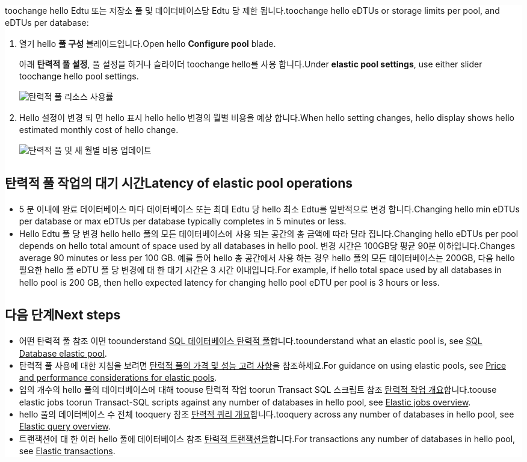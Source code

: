 <span data-ttu-id="adbab-269">toochange hello Edtu 또는 저장소 풀 및 데이터베이스당 Edtu 당 제한 됩니다.</span><span class="sxs-lookup"><span data-stu-id="adbab-269">toochange hello eDTUs or storage limits per pool, and eDTUs per database:</span></span>

1. <span data-ttu-id="adbab-270">열기 hello **풀 구성** 블레이드입니다.</span><span class="sxs-lookup"><span data-stu-id="adbab-270">Open hello **Configure pool** blade.</span></span>

    <span data-ttu-id="adbab-271">아래 **탄력적 풀 설정**, 풀 설정을 하거나 슬라이더 toochange hello를 사용 합니다.</span><span class="sxs-lookup"><span data-stu-id="adbab-271">Under **elastic pool settings**, use either slider toochange hello pool settings.</span></span>

    ![탄력적 풀 리소스 사용률](./media/sql-database-elastic-pool-manage-portal/resize-pool.png)

2. <span data-ttu-id="adbab-273">Hello 설정이 변경 되 면 hello 표시 hello hello 변경의 월별 비용을 예상 합니다.</span><span class="sxs-lookup"><span data-stu-id="adbab-273">When hello setting changes, hello display shows hello estimated monthly cost of hello change.</span></span>

    ![탄력적 풀 및 새 월별 비용 업데이트](./media/sql-database-elastic-pool-manage-portal/pool-change-edtu.png)

## <a name="latency-of-elastic-pool-operations"></a><span data-ttu-id="adbab-275">탄력적 풀 작업의 대기 시간</span><span class="sxs-lookup"><span data-stu-id="adbab-275">Latency of elastic pool operations</span></span>
* <span data-ttu-id="adbab-276">5 분 이내에 완료 데이터베이스 마다 데이터베이스 또는 최대 Edtu 당 hello 최소 Edtu를 일반적으로 변경 합니다.</span><span class="sxs-lookup"><span data-stu-id="adbab-276">Changing hello min eDTUs per database or max eDTUs per database typically completes in 5 minutes or less.</span></span>
* <span data-ttu-id="adbab-277">Hello Edtu 풀 당 변경 hello hello 풀의 모든 데이터베이스에 사용 되는 공간의 총 금액에 따라 달라 집니다.</span><span class="sxs-lookup"><span data-stu-id="adbab-277">Changing hello eDTUs per pool depends on hello total amount of space used by all databases in hello pool.</span></span> <span data-ttu-id="adbab-278">변경 시간은 100GB당 평균 90분 이하입니다.</span><span class="sxs-lookup"><span data-stu-id="adbab-278">Changes average 90 minutes or less per 100 GB.</span></span> <span data-ttu-id="adbab-279">예를 들어 hello 총 공간에서 사용 하는 경우 hello 풀의 모든 데이터베이스는 200GB, 다음 hello 필요한 hello 풀 eDTU 풀 당 변경에 대 한 대기 시간은 3 시간 이내입니다.</span><span class="sxs-lookup"><span data-stu-id="adbab-279">For example, if hello total space used by all databases in hello pool is 200 GB, then hello expected latency for changing hello pool eDTU per pool is 3 hours or less.</span></span>

## <a name="next-steps"></a><span data-ttu-id="adbab-280">다음 단계</span><span class="sxs-lookup"><span data-stu-id="adbab-280">Next steps</span></span>

- <span data-ttu-id="adbab-281">어떤 탄력적 풀 참조 이면 toounderstand [SQL 데이터베이스 탄력적 풀](sql-database-elastic-pool.md)합니다.</span><span class="sxs-lookup"><span data-stu-id="adbab-281">toounderstand what an elastic pool is, see [SQL Database elastic pool](sql-database-elastic-pool.md).</span></span>
- <span data-ttu-id="adbab-282">탄력적 풀 사용에 대한 지침을 보려면 [탄력적 풀의 가격 및 성능 고려 사항](sql-database-elastic-pool.md)을 참조하세요.</span><span class="sxs-lookup"><span data-stu-id="adbab-282">For guidance on using elastic pools, see [Price and performance considerations for elastic pools](sql-database-elastic-pool.md).</span></span>
- <span data-ttu-id="adbab-283">임의 개수의 hello 풀의 데이터베이스에 대해 toouse 탄력적 작업 toorun Transact SQL 스크립트 참조 [탄력적 작업 개요](sql-database-elastic-jobs-overview.md)합니다.</span><span class="sxs-lookup"><span data-stu-id="adbab-283">toouse elastic jobs toorun Transact-SQL scripts against any number of databases in hello pool, see [Elastic jobs overview](sql-database-elastic-jobs-overview.md).</span></span>
- <span data-ttu-id="adbab-284">hello 풀의 데이터베이스 수 전체 tooquery 참조 [탄력적 쿼리 개요](sql-database-elastic-query-overview.md)합니다.</span><span class="sxs-lookup"><span data-stu-id="adbab-284">tooquery across any number of databases in hello pool, see [Elastic query overview](sql-database-elastic-query-overview.md).</span></span>
- <span data-ttu-id="adbab-285">트랜잭션에 대 한 여러 hello 풀에 데이터베이스 참조 [탄력적 트랜잭션을](sql-database-elastic-transactions-overview.md)합니다.</span><span class="sxs-lookup"><span data-stu-id="adbab-285">For transactions any number of databases in hello pool, see [Elastic transactions](sql-database-elastic-transactions-overview.md).</span></span>
